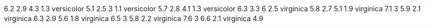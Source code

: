 <td style="text-align: center;">6.2</td>
<td style="text-align: center;">2.9</td>
<td style="text-align: center;">4.3</td>
<td style="text-align: center;">1.3</td>
<td style="text-align: center;">versicolor</td>
</tr>
<tr class="odd">
<td style="text-align: center;">5.1</td>
<td style="text-align: center;">2.5</td>
<td style="text-align: center;">3</td>
<td style="text-align: center;">1.1</td>
<td style="text-align: center;">versicolor</td>
</tr>
<tr class="even">
<td style="text-align: center;">5.7</td>
<td style="text-align: center;">2.8</td>
<td style="text-align: center;">4.1</td>
<td style="text-align: center;">1.3</td>
<td style="text-align: center;">versicolor</td>
</tr>
<tr class="odd">
<td style="text-align: center;">6.3</td>
<td style="text-align: center;">3.3</td>
<td style="text-align: center;">6</td>
<td style="text-align: center;">2.5</td>
<td style="text-align: center;">virginica</td>
</tr>
<tr class="even">
<td style="text-align: center;">5.8</td>
<td style="text-align: center;">2.7</td>
<td style="text-align: center;">5.1</td>
<td style="text-align: center;">1.9</td>
<td style="text-align: center;">virginica</td>
</tr>
<tr class="odd">
<td style="text-align: center;">7.1</td>
<td style="text-align: center;">3</td>
<td style="text-align: center;">5.9</td>
<td style="text-align: center;">2.1</td>
<td style="text-align: center;">virginica</td>
</tr>
<tr class="even">
<td style="text-align: center;">6.3</td>
<td style="text-align: center;">2.9</td>
<td style="text-align: center;">5.6</td>
<td style="text-align: center;">1.8</td>
<td style="text-align: center;">virginica</td>
</tr>
<tr class="odd">
<td style="text-align: center;">6.5</td>
<td style="text-align: center;">3</td>
<td style="text-align: center;">5.8</td>
<td style="text-align: center;">2.2</td>
<td style="text-align: center;">virginica</td>
</tr>
<tr class="even">
<td style="text-align: center;">7.6</td>
<td style="text-align: center;">3</td>
<td style="text-align: center;">6.6</td>
<td style="text-align: center;">2.1</td>
<td style="text-align: center;">virginica</td>
</tr>
<tr class="odd">
<td style="text-align: center;">4.9</td>